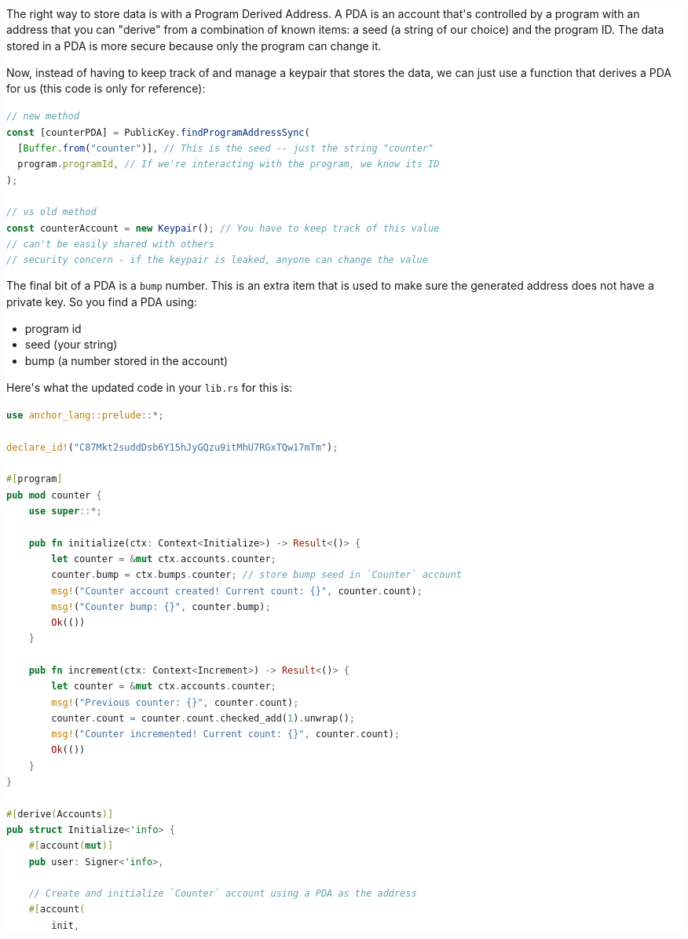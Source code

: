 The right way to store data is with a Program Derived Address. A PDA is an
account that's controlled by a program with an address that you can "derive"
from a combination of known items: a seed (a string of our choice) and the
program ID. The data stored in a PDA is more secure because only the program can
change it.

Now, instead of having to keep track of and manage a keypair that stores the
data, we can just use a function that derives a PDA for us (this code is only
for reference):

```ts
// new method
const [counterPDA] = PublicKey.findProgramAddressSync(
  [Buffer.from("counter")], // This is the seed -- just the string "counter"
  program.programId, // If we're interacting with the program, we know its ID
);

// vs old method
const counterAccount = new Keypair(); // You have to keep track of this value
// can't be easily shared with others
// security concern - if the keypair is leaked, anyone can change the value
```

The final bit of a PDA is a `bump` number. This is an extra item that is used to
make sure the generated address does not have a private key. So you find a PDA
using:

- program id
- seed (your string)
- bump (a number stored in the account)

Here's what the updated code in your `lib.rs` for this is:

```rust filename="lib.rs"
use anchor_lang::prelude::*;

declare_id!("C87Mkt2suddDsb6Y15hJyGQzu9itMhU7RGxTQw17mTm");

#[program]
pub mod counter {
    use super::*;

    pub fn initialize(ctx: Context<Initialize>) -> Result<()> {
        let counter = &mut ctx.accounts.counter;
        counter.bump = ctx.bumps.counter; // store bump seed in `Counter` account
        msg!("Counter account created! Current count: {}", counter.count);
        msg!("Counter bump: {}", counter.bump);
        Ok(())
    }

    pub fn increment(ctx: Context<Increment>) -> Result<()> {
        let counter = &mut ctx.accounts.counter;
        msg!("Previous counter: {}", counter.count);
        counter.count = counter.count.checked_add(1).unwrap();
        msg!("Counter incremented! Current count: {}", counter.count);
        Ok(())
    }
}

#[derive(Accounts)]
pub struct Initialize<'info> {
    #[account(mut)]
    pub user: Signer<'info>,

    // Create and initialize `Counter` account using a PDA as the address
    #[account(
        init,
```